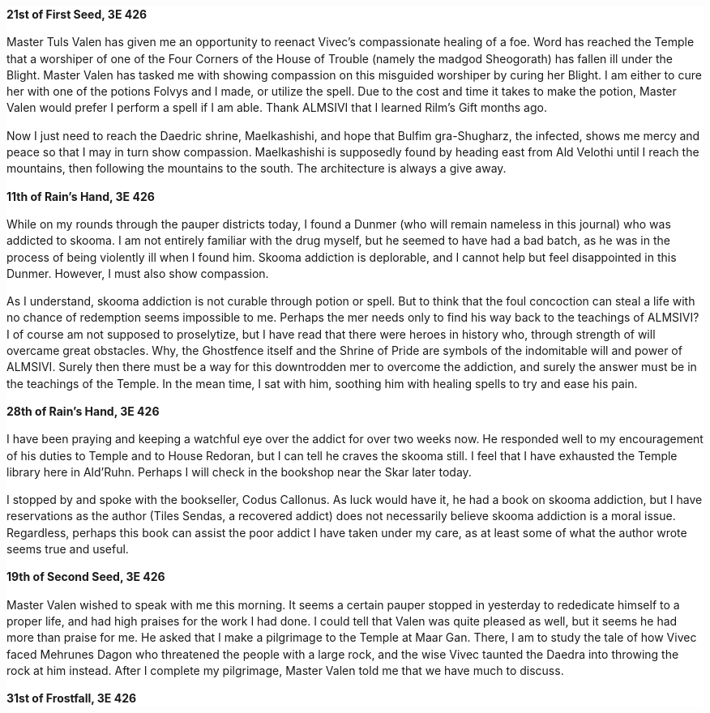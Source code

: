**21st of First Seed, 3E 426**

Master Tuls Valen has given me an opportunity to reenact Vivec’s compassionate healing of a foe. Word has reached the Temple that a worshiper of one of the Four Corners of the House of Trouble (namely the madgod Sheogorath) has fallen ill under the Blight. Master Valen has tasked me with showing compassion on this misguided worshiper by curing her Blight. I am either to cure her with one of the potions Folvys and I made, or utilize the spell. Due to the cost and time it takes to make the potion, Master Valen would prefer I perform a spell if I am able. Thank ALMSIVI that I learned Rilm’s Gift months ago.

Now I just need to reach the Daedric shrine, Maelkashishi, and hope that Bulfim gra-Shugharz, the infected, shows me mercy and peace so that I may in turn show compassion. Maelkashishi is supposedly found by heading east from Ald Velothi until I reach the mountains, then following the mountains to the south. The architecture is always a give away.

**11th of Rain’s Hand, 3E 426**

While on my rounds through the pauper districts today, I found a Dunmer (who will remain nameless in this journal) who was addicted to skooma. I am not entirely familiar with the drug myself, but he seemed to have had a bad batch, as he was in the process of being violently ill when I found him. Skooma addiction is deplorable, and I cannot help but feel disappointed in this Dunmer. However, I must also show compassion.

As I understand, skooma addiction is not curable through potion or spell. But to think that the foul concoction can steal a life with no chance of redemption seems impossible to me. Perhaps the mer needs only to find his way back to the teachings of ALMSIVI? I of course am not supposed to proselytize, but I have read that there were heroes in history who, through strength of will overcame great obstacles. Why, the Ghostfence itself and the Shrine of Pride are symbols of the indomitable will and power of ALMSIVI. Surely then there must be a way for this downtrodden mer to overcome the addiction, and surely the answer must be in the teachings of the Temple. In the mean time, I sat with him, soothing him with healing spells to try and ease his pain.

**28th of Rain’s Hand, 3E 426**

I have been praying and keeping a watchful eye over the addict for over two weeks now. He responded well to my encouragement of his duties to Temple and to House Redoran, but I can tell he craves the skooma still. I feel that I have exhausted the Temple library here in Ald’Ruhn. Perhaps I will check in the bookshop near the Skar later today.

I stopped by and spoke with the bookseller, Codus Callonus. As luck would have it, he had a book on skooma addiction, but I have reservations as the author (Tiles Sendas, a recovered addict) does not necessarily believe skooma addiction is a moral issue. Regardless, perhaps this book can assist the poor addict I have taken under my care, as at least some of what the author wrote seems true and useful.

**19th of Second Seed, 3E 426**

Master Valen wished to speak with me this morning. It seems a certain pauper stopped in yesterday to rededicate himself to a proper life, and had high praises for the work I had done. I could tell that Valen was quite pleased as well, but it seems he had more than praise for me. He asked that I make a pilgrimage to the Temple at Maar Gan. There, I am to study the tale of how Vivec faced Mehrunes Dagon who threatened the people with a large rock, and the wise Vivec taunted the Daedra into throwing the rock at him instead. After I complete my pilgrimage, Master Valen told me that we have much to discuss.

**31st of Frostfall, 3E 426**
